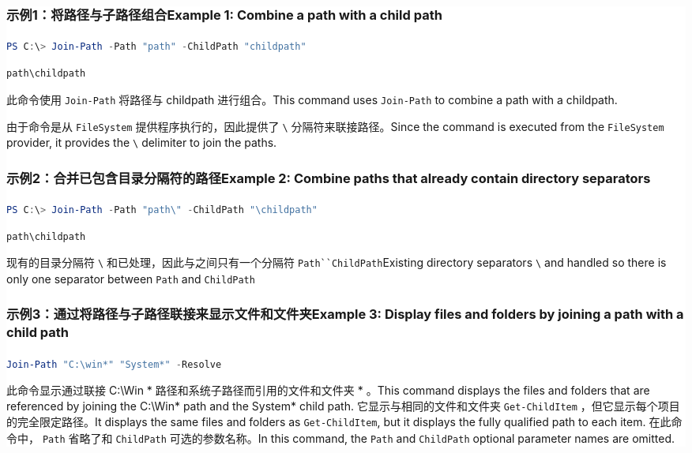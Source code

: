 ### <span data-ttu-id="ea614-111">示例1：将路径与子路径组合</span><span class="sxs-lookup"><span data-stu-id="ea614-111">Example 1: Combine a path with a child path</span></span>

```powershell
PS C:\> Join-Path -Path "path" -ChildPath "childpath"
```

```output
path\childpath
```

<span data-ttu-id="ea614-112">此命令使用 `Join-Path` 将路径与 childpath 进行组合。</span><span class="sxs-lookup"><span data-stu-id="ea614-112">This command uses `Join-Path` to combine a path with a childpath.</span></span>

<span data-ttu-id="ea614-113">由于命令是从 `FileSystem` 提供程序执行的，因此提供了 `\` 分隔符来联接路径。</span><span class="sxs-lookup"><span data-stu-id="ea614-113">Since the command is executed from the `FileSystem` provider, it provides the `\` delimiter to join the paths.</span></span>

### <span data-ttu-id="ea614-114">示例2：合并已包含目录分隔符的路径</span><span class="sxs-lookup"><span data-stu-id="ea614-114">Example 2: Combine paths that already contain directory separators</span></span>

```powershell
PS C:\> Join-Path -Path "path\" -ChildPath "\childpath"
```

```output
path\childpath
```

<span data-ttu-id="ea614-115">现有的目录分隔符 `\` 和已处理，因此与之间只有一个分隔符 `Path``ChildPath`</span><span class="sxs-lookup"><span data-stu-id="ea614-115">Existing directory separators `\` and handled so there is only one separator between `Path` and `ChildPath`</span></span>

### <span data-ttu-id="ea614-116">示例3：通过将路径与子路径联接来显示文件和文件夹</span><span class="sxs-lookup"><span data-stu-id="ea614-116">Example 3: Display files and folders by joining a path with a child path</span></span>

```powershell
Join-Path "C:\win*" "System*" -Resolve
```

<span data-ttu-id="ea614-117">此命令显示通过联接 C:\Win \* 路径和系统子路径而引用的文件和文件夹 \* 。</span><span class="sxs-lookup"><span data-stu-id="ea614-117">This command displays the files and folders that are referenced by joining the C:\Win\* path and the System\* child path.</span></span>
<span data-ttu-id="ea614-118">它显示与相同的文件和文件夹 `Get-ChildItem` ，但它显示每个项目的完全限定路径。</span><span class="sxs-lookup"><span data-stu-id="ea614-118">It displays the same files and folders as `Get-ChildItem`, but it displays the fully qualified path to each item.</span></span>
<span data-ttu-id="ea614-119">在此命令中， `Path` 省略了和 `ChildPath` 可选的参数名称。</span><span class="sxs-lookup"><span data-stu-id="ea614-119">In this command, the `Path` and `ChildPath` optional parameter names are omitted.</span></span>
